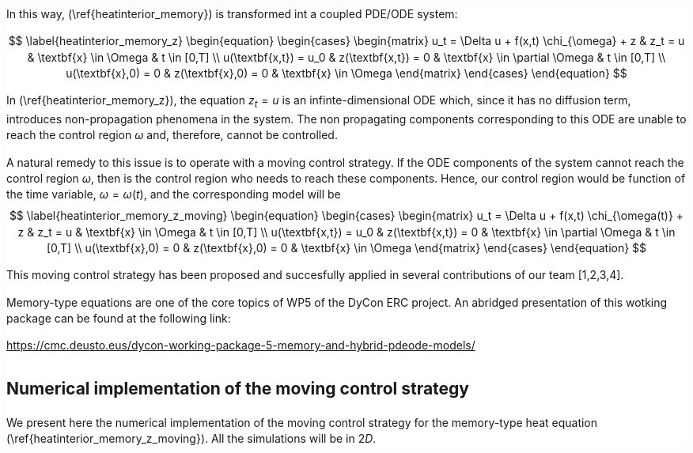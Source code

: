 In this way, (\ref{heatinterior_memory}) is transformed int a coupled PDE/ODE system:

$$
\label{heatinterior_memory_z}
\begin{equation}
\begin{cases}
\begin{matrix}
  u_t = \Delta u + f(x,t) \chi_{\omega} + z  &     z_t = u        & \textbf{x} \in \Omega & t \in [0,T] \\
  u(\textbf{x,t}) = u_0                        &  z(\textbf{x,t}) = 0   & \textbf{x} \in \partial \Omega  &  t \in [0,T] \\
  u(\textbf{x},0) = 0                      &  z(\textbf{x},0) = 0   & \textbf{x} \in \Omega 
  \end{matrix}
\end{cases}
\end{equation}
$$

In (\ref{heatinterior_memory_z}), the equation $z_t = u$ is an infinte-dimensional ODE which, since it has no diffusion term, introduces non-propagation phenomena in the system. The non propagating components corresponding to this ODE are unable to reach the control region $\omega$ and, therefore, cannot be controlled.

A natural remedy to this issue is to operate with a moving control strategy. If the ODE components of the system cannot reach the control region $\omega$, then is the control region who needs to reach these components. Hence, our control region would be  function of the time variable, $\omega = \omega(t)$, and the corresponding model will be
$$
\label{heatinterior_memory_z_moving}
\begin{equation}
\begin{cases}
\begin{matrix}
  u_t = \Delta u + f(x,t) \chi_{\omega(t)} + z  &     z_t = u        & \textbf{x} \in \Omega & t \in [0,T] \\
  u(\textbf{x,t}) = u_0                        &  z(\textbf{x,t}) = 0   & \textbf{x} \in \partial \Omega  &  t \in [0,T] \\
  u(\textbf{x},0) = 0                      &  z(\textbf{x},0) = 0   & \textbf{x} \in \Omega 
  \end{matrix}
\end{cases}
\end{equation}
$$

This moving control strategy has been proposed and succesfully applied in several contributions of our team [1,2,3,4].

Memory-type equations are one of the core topics of WP5 of the DyCon ERC project. An abridged presentation of this wotking package can be found at the following link:

https://cmc.deusto.eus/dycon-working-package-5-memory-and-hybrid-pdeode-models/

## Numerical implementation of the moving control strategy

We present here the numerical implementation of the moving control strategy for the memory-type heat equation (\ref{heatinterior_memory_z_moving}). All the simulations will be in $2D$.
